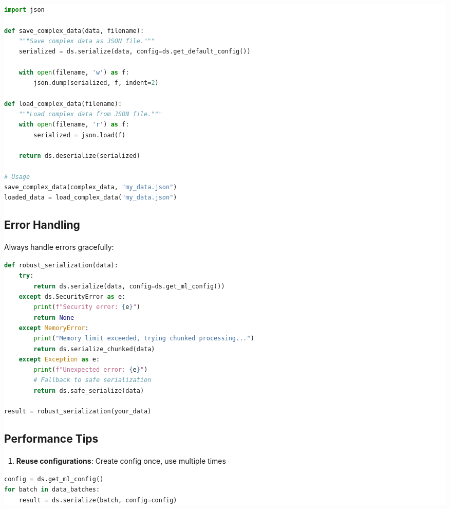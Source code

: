 ```python
import json

def save_complex_data(data, filename):
    """Save complex data as JSON file."""
    serialized = ds.serialize(data, config=ds.get_default_config())
    
    with open(filename, 'w') as f:
        json.dump(serialized, f, indent=2)

def load_complex_data(filename):
    """Load complex data from JSON file."""
    with open(filename, 'r') as f:
        serialized = json.load(f)
    
    return ds.deserialize(serialized)

# Usage
save_complex_data(complex_data, "my_data.json")
loaded_data = load_complex_data("my_data.json")
```

## Error Handling

Always handle errors gracefully:

```python
def robust_serialization(data):
    try:
        return ds.serialize(data, config=ds.get_ml_config())
    except ds.SecurityError as e:
        print(f"Security error: {e}")
        return None
    except MemoryError:
        print("Memory limit exceeded, trying chunked processing...")
        return ds.serialize_chunked(data)
    except Exception as e:
        print(f"Unexpected error: {e}")
        # Fallback to safe serialization
        return ds.safe_serialize(data)

result = robust_serialization(your_data)
```

## Performance Tips

1. **Reuse configurations**: Create config once, use multiple times
```python
config = ds.get_ml_config()
for batch in data_batches:
    result = ds.serialize(batch, config=config)
```
